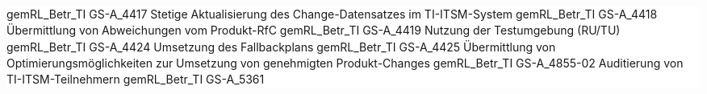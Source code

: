 </td><td>
gemRL_Betr_TI

</td></tr><tr><td>
GS-A_4417

</td><td>
Stetige Aktualisierung des Change-Datensatzes im TI-ITSM-System

</td><td>
gemRL_Betr_TI

</td></tr><tr><td>
GS-A_4418

</td><td>
Übermittlung von Abweichungen vom Produkt-RfC

</td><td>
gemRL_Betr_TI

</td></tr><tr><td>
GS-A_4419

</td><td>
Nutzung der Testumgebung (RU/TU)

</td><td>
gemRL_Betr_TI

</td></tr><tr><td>
GS-A_4424

</td><td>
Umsetzung des Fallbackplans

</td><td>
gemRL_Betr_TI

</td></tr><tr><td>
GS-A_4425

</td><td>
Übermittlung von Optimierungsmöglichkeiten zur Umsetzung von genehmigten
Produkt-Changes

</td><td>
gemRL_Betr_TI

</td></tr><tr><td>
GS-A_4855-02

</td><td>
Auditierung von TI-ITSM-Teilnehmern

</td><td>
gemRL_Betr_TI

</td></tr><tr><td>
GS-A_5361
